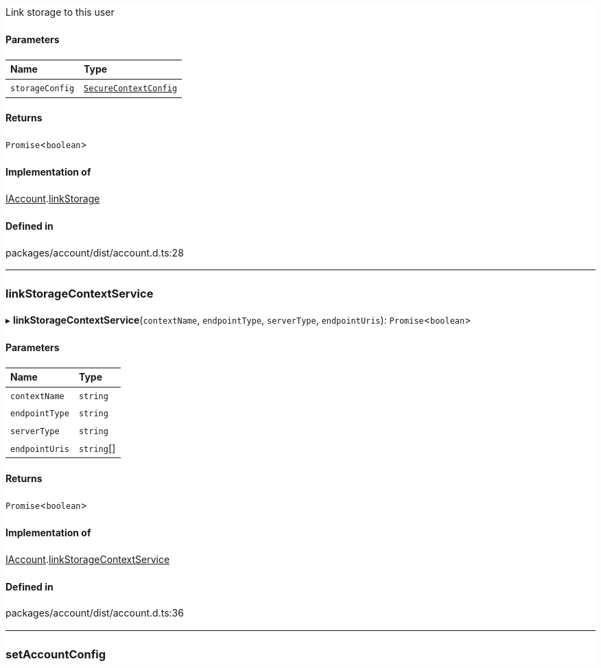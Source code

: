 Link storage to this user

#### Parameters

| Name | Type |
| :------ | :------ |
| `storageConfig` | [`SecureContextConfig`](../interfaces/verida_account_node._internal_.SecureContextConfig.md) |

#### Returns

`Promise`<`boolean`\>

#### Implementation of

[IAccount](../interfaces/verida_account_node._internal_.IAccount.md).[linkStorage](../interfaces/verida_account_node._internal_.IAccount.md#linkstorage)

#### Defined in

packages/account/dist/account.d.ts:28

___

### linkStorageContextService

▸ **linkStorageContextService**(`contextName`, `endpointType`, `serverType`, `endpointUris`): `Promise`<`boolean`\>

#### Parameters

| Name | Type |
| :------ | :------ |
| `contextName` | `string` |
| `endpointType` | `string` |
| `serverType` | `string` |
| `endpointUris` | `string`[] |

#### Returns

`Promise`<`boolean`\>

#### Implementation of

[IAccount](../interfaces/verida_account_node._internal_.IAccount.md).[linkStorageContextService](../interfaces/verida_account_node._internal_.IAccount.md#linkstoragecontextservice)

#### Defined in

packages/account/dist/account.d.ts:36

___

### setAccountConfig
